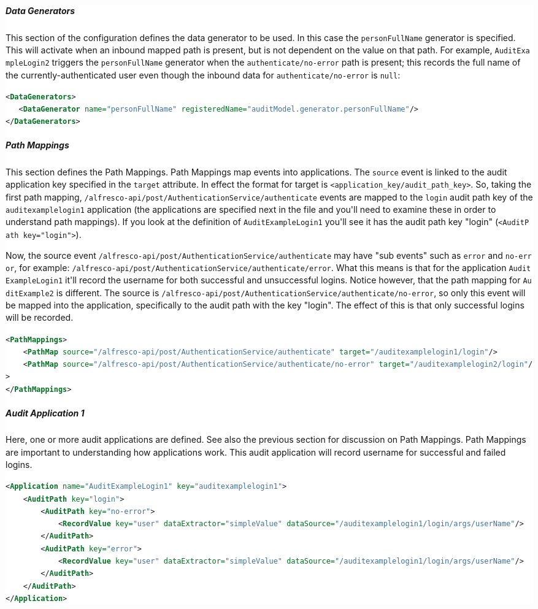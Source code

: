 ##### Data Generators

This section of the configuration defines the data generator to be used. In this case the `personFullName` generator is specified. This will activate when an inbound mapped path is present, but is not dependent on the value on that path. For example, `AuditExampleLogin2` triggers the `personFullName` generator when the `authenticate/no-error` path is present; this records the full name of the currently-authenticated user even though the inbound data for `authenticate/no-error` is `null`:

```xml
<DataGenerators>
   <DataGenerator name="personFullName" registeredName="auditModel.generator.personFullName"/>
</DataGenerators>
```

##### Path Mappings

This section defines the Path Mappings. Path Mappings map events into applications. The `source` event is linked to the audit application key specified in the `target` attribute. In effect the format for target is `<application_key/audit_path_key>`. So, taking the first path mapping, `/alfresco-api/post/AuthenticationService/authenticate` events are mapped to the `login` audit path key of the `auditexamplelogin1` application (the applications are specified next in the file and you'll need to examine these in order to understand path mappings). If you look at the definition of `AuditExampleLogin1` you'll see it has the audit path key "login" (`<AuditPath key="login">`).

Now, the source event `/alfresco-api/post/AuthenticationService/authenticate` may have "sub events" such as `error` and `no-error`, for example: `/alfresco-api/post/AuthenticationService/authenticate/error`. What this means is that for the application `AuditExampleLogin1` it'll record the username for both successful and unsuccessful logins. Notice however, that the path mapping for `AuditExample2` is different. The source is `/alfresco-api/post/AuthenticationService/authenticate/no-error`, so only this event will be mapped into the application, specifically to the audit path with the key "login". The effect of this is that only successful logins will be recorded.

```xml
<PathMappings>
    <PathMap source="/alfresco-api/post/AuthenticationService/authenticate" target="/auditexamplelogin1/login"/>
    <PathMap source="/alfresco-api/post/AuthenticationService/authenticate/no-error" target="/auditexamplelogin2/login"/>
</PathMappings>
```

##### Audit Application 1

Here, one or more audit applications are defined. See also the previous section for discussion on Path Mappings. Path Mappings are important to understanding how applications work. This audit application will record username for successful and failed logins.

```xml
<Application name="AuditExampleLogin1" key="auditexamplelogin1">
    <AuditPath key="login">
        <AuditPath key="no-error">
            <RecordValue key="user" dataExtractor="simpleValue" dataSource="/auditexamplelogin1/login/args/userName"/>
        </AuditPath>
        <AuditPath key="error">
            <RecordValue key="user" dataExtractor="simpleValue" dataSource="/auditexamplelogin1/login/args/userName"/>
        </AuditPath>
    </AuditPath>
</Application>
```
